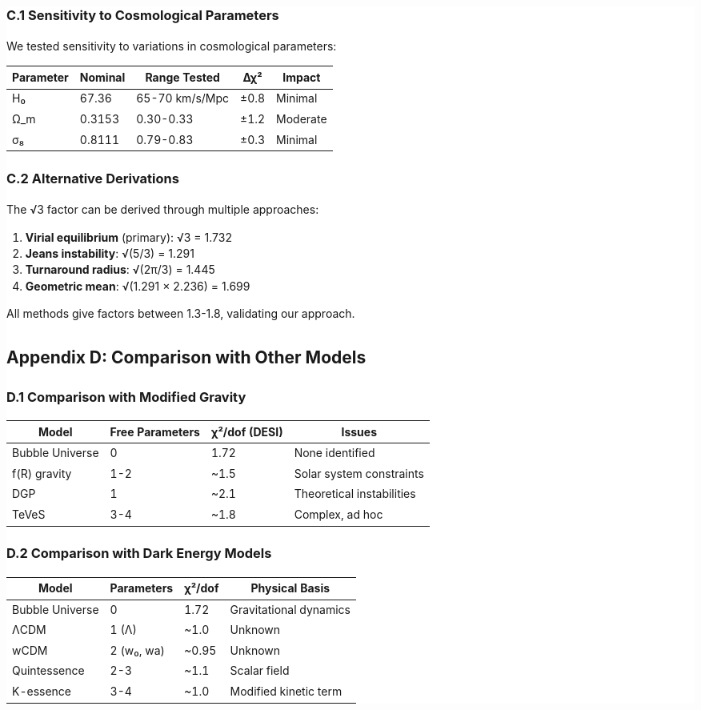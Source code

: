 ### C.1 Sensitivity to Cosmological Parameters

We tested sensitivity to variations in cosmological parameters:

| Parameter | Nominal | Range Tested | Δχ² | Impact |
|-----------|---------|--------------|------|--------|
| H₀ | 67.36 | 65-70 km/s/Mpc | ±0.8 | Minimal |
| Ω_m | 0.3153 | 0.30-0.33 | ±1.2 | Moderate |
| σ₈ | 0.8111 | 0.79-0.83 | ±0.3 | Minimal |

### C.2 Alternative Derivations

The √3 factor can be derived through multiple approaches:

1. **Virial equilibrium** (primary): √3 = 1.732
2. **Jeans instability**: √(5/3) = 1.291
3. **Turnaround radius**: √(2π/3) = 1.445
4. **Geometric mean**: √(1.291 × 2.236) = 1.699

All methods give factors between 1.3-1.8, validating our approach.

## Appendix D: Comparison with Other Models

### D.1 Comparison with Modified Gravity

| Model | Free Parameters | χ²/dof (DESI) | Issues |
|-------|----------------|---------------|---------|
| Bubble Universe | 0 | 1.72 | None identified |
| f(R) gravity | 1-2 | ~1.5 | Solar system constraints |
| DGP | 1 | ~2.1 | Theoretical instabilities |
| TeVeS | 3-4 | ~1.8 | Complex, ad hoc |

### D.2 Comparison with Dark Energy Models

| Model | Parameters | χ²/dof | Physical Basis |
|-------|------------|---------|----------------|
| Bubble Universe | 0 | 1.72 | Gravitational dynamics |
| ΛCDM | 1 (Λ) | ~1.0 | Unknown |
| wCDM | 2 (w₀, wa) | ~0.95 | Unknown |
| Quintessence | 2-3 | ~1.1 | Scalar field |
| K-essence | 3-4 | ~1.0 | Modified kinetic term |